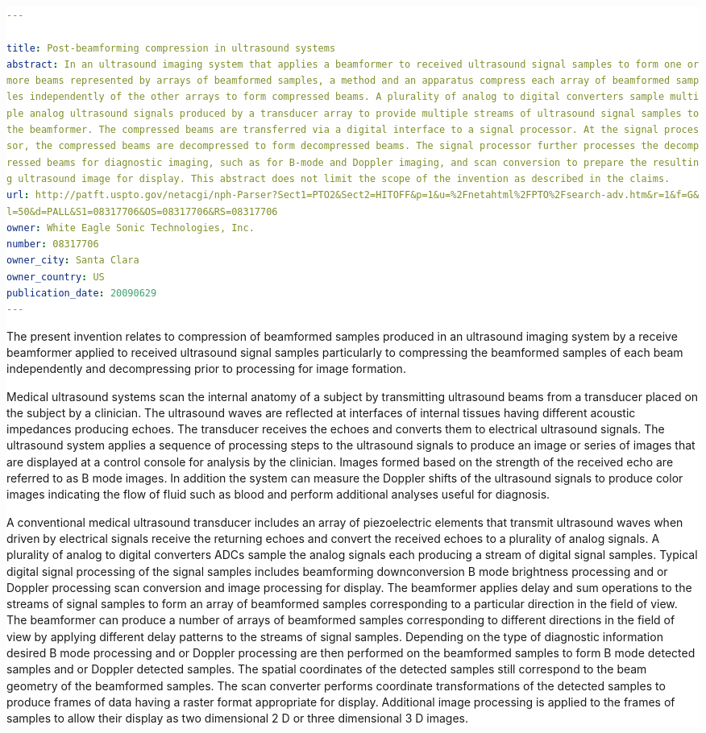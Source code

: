 ```yaml
---

title: Post-beamforming compression in ultrasound systems
abstract: In an ultrasound imaging system that applies a beamformer to received ultrasound signal samples to form one or more beams represented by arrays of beamformed samples, a method and an apparatus compress each array of beamformed samples independently of the other arrays to form compressed beams. A plurality of analog to digital converters sample multiple analog ultrasound signals produced by a transducer array to provide multiple streams of ultrasound signal samples to the beamformer. The compressed beams are transferred via a digital interface to a signal processor. At the signal processor, the compressed beams are decompressed to form decompressed beams. The signal processor further processes the decompressed beams for diagnostic imaging, such as for B-mode and Doppler imaging, and scan conversion to prepare the resulting ultrasound image for display. This abstract does not limit the scope of the invention as described in the claims.
url: http://patft.uspto.gov/netacgi/nph-Parser?Sect1=PTO2&Sect2=HITOFF&p=1&u=%2Fnetahtml%2FPTO%2Fsearch-adv.htm&r=1&f=G&l=50&d=PALL&S1=08317706&OS=08317706&RS=08317706
owner: White Eagle Sonic Technologies, Inc.
number: 08317706
owner_city: Santa Clara
owner_country: US
publication_date: 20090629
---
```

The present invention relates to compression of beamformed samples produced in an ultrasound imaging system by a receive beamformer applied to received ultrasound signal samples particularly to compressing the beamformed samples of each beam independently and decompressing prior to processing for image formation.

Medical ultrasound systems scan the internal anatomy of a subject by transmitting ultrasound beams from a transducer placed on the subject by a clinician. The ultrasound waves are reflected at interfaces of internal tissues having different acoustic impedances producing echoes. The transducer receives the echoes and converts them to electrical ultrasound signals. The ultrasound system applies a sequence of processing steps to the ultrasound signals to produce an image or series of images that are displayed at a control console for analysis by the clinician. Images formed based on the strength of the received echo are referred to as B mode images. In addition the system can measure the Doppler shifts of the ultrasound signals to produce color images indicating the flow of fluid such as blood and perform additional analyses useful for diagnosis.

A conventional medical ultrasound transducer includes an array of piezoelectric elements that transmit ultrasound waves when driven by electrical signals receive the returning echoes and convert the received echoes to a plurality of analog signals. A plurality of analog to digital converters ADCs sample the analog signals each producing a stream of digital signal samples. Typical digital signal processing of the signal samples includes beamforming downconversion B mode brightness processing and or Doppler processing scan conversion and image processing for display. The beamformer applies delay and sum operations to the streams of signal samples to form an array of beamformed samples corresponding to a particular direction in the field of view. The beamformer can produce a number of arrays of beamformed samples corresponding to different directions in the field of view by applying different delay patterns to the streams of signal samples. Depending on the type of diagnostic information desired B mode processing and or Doppler processing are then performed on the beamformed samples to form B mode detected samples and or Doppler detected samples. The spatial coordinates of the detected samples still correspond to the beam geometry of the beamformed samples. The scan converter performs coordinate transformations of the detected samples to produce frames of data having a raster format appropriate for display. Additional image processing is applied to the frames of samples to allow their display as two dimensional 2 D or three dimensional 3 D images.
